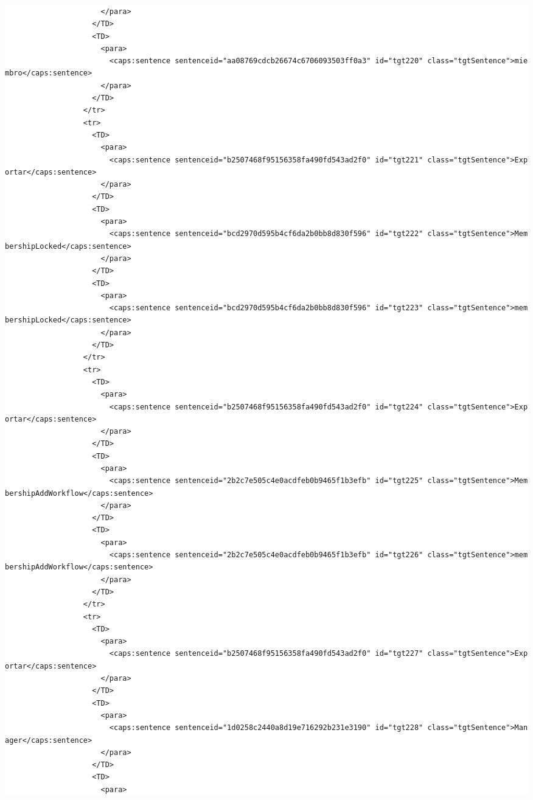                           </para>
                        </TD>
                        <TD>
                          <para>
                            <caps:sentence sentenceid="aa08769cdcb26674c6706093503ff0a3" id="tgt220" class="tgtSentence">miembro</caps:sentence>
                          </para>
                        </TD>
                      </tr>
                      <tr>
                        <TD>
                          <para>
                            <caps:sentence sentenceid="b2507468f95156358fa490fd543ad2f0" id="tgt221" class="tgtSentence">Exportar</caps:sentence>
                          </para>
                        </TD>
                        <TD>
                          <para>
                            <caps:sentence sentenceid="bcd2970d595b4cf6da2b0bb8d830f596" id="tgt222" class="tgtSentence">MembershipLocked</caps:sentence>
                          </para>
                        </TD>
                        <TD>
                          <para>
                            <caps:sentence sentenceid="bcd2970d595b4cf6da2b0bb8d830f596" id="tgt223" class="tgtSentence">membershipLocked</caps:sentence>
                          </para>
                        </TD>
                      </tr>
                      <tr>
                        <TD>
                          <para>
                            <caps:sentence sentenceid="b2507468f95156358fa490fd543ad2f0" id="tgt224" class="tgtSentence">Exportar</caps:sentence>
                          </para>
                        </TD>
                        <TD>
                          <para>
                            <caps:sentence sentenceid="2b2c7e505c4e0acdfeb0b9465f1b3efb" id="tgt225" class="tgtSentence">MembershipAddWorkflow</caps:sentence>
                          </para>
                        </TD>
                        <TD>
                          <para>
                            <caps:sentence sentenceid="2b2c7e505c4e0acdfeb0b9465f1b3efb" id="tgt226" class="tgtSentence">membershipAddWorkflow</caps:sentence>
                          </para>
                        </TD>
                      </tr>
                      <tr>
                        <TD>
                          <para>
                            <caps:sentence sentenceid="b2507468f95156358fa490fd543ad2f0" id="tgt227" class="tgtSentence">Exportar</caps:sentence>
                          </para>
                        </TD>
                        <TD>
                          <para>
                            <caps:sentence sentenceid="1d0258c2440a8d19e716292b231e3190" id="tgt228" class="tgtSentence">Manager</caps:sentence>
                          </para>
                        </TD>
                        <TD>
                          <para>